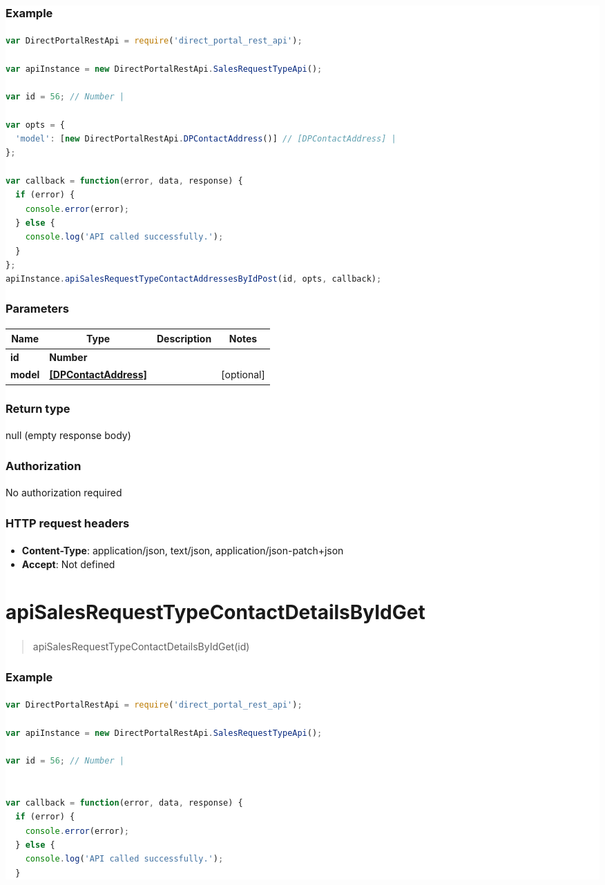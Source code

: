 

### Example
```javascript
var DirectPortalRestApi = require('direct_portal_rest_api');

var apiInstance = new DirectPortalRestApi.SalesRequestTypeApi();

var id = 56; // Number | 

var opts = { 
  'model': [new DirectPortalRestApi.DPContactAddress()] // [DPContactAddress] | 
};

var callback = function(error, data, response) {
  if (error) {
    console.error(error);
  } else {
    console.log('API called successfully.');
  }
};
apiInstance.apiSalesRequestTypeContactAddressesByIdPost(id, opts, callback);
```

### Parameters

Name | Type | Description  | Notes
------------- | ------------- | ------------- | -------------
 **id** | **Number**|  | 
 **model** | [**[DPContactAddress]**](DPContactAddress.md)|  | [optional] 

### Return type

null (empty response body)

### Authorization

No authorization required

### HTTP request headers

 - **Content-Type**: application/json, text/json, application/json-patch+json
 - **Accept**: Not defined

<a name="apiSalesRequestTypeContactDetailsByIdGet"></a>
# **apiSalesRequestTypeContactDetailsByIdGet**
> apiSalesRequestTypeContactDetailsByIdGet(id)



### Example
```javascript
var DirectPortalRestApi = require('direct_portal_rest_api');

var apiInstance = new DirectPortalRestApi.SalesRequestTypeApi();

var id = 56; // Number | 


var callback = function(error, data, response) {
  if (error) {
    console.error(error);
  } else {
    console.log('API called successfully.');
  }
```